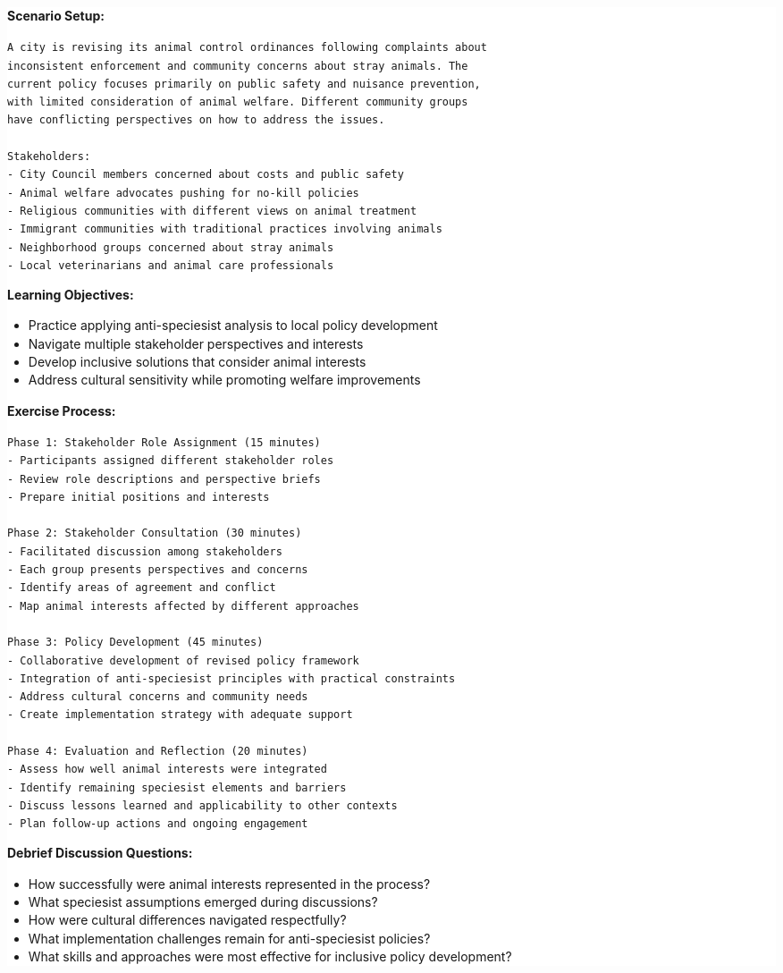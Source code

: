 **Scenario Setup:**
```
A city is revising its animal control ordinances following complaints about 
inconsistent enforcement and community concerns about stray animals. The 
current policy focuses primarily on public safety and nuisance prevention, 
with limited consideration of animal welfare. Different community groups 
have conflicting perspectives on how to address the issues.

Stakeholders:
- City Council members concerned about costs and public safety
- Animal welfare advocates pushing for no-kill policies
- Religious communities with different views on animal treatment
- Immigrant communities with traditional practices involving animals
- Neighborhood groups concerned about stray animals
- Local veterinarians and animal care professionals
```

**Learning Objectives:**
- Practice applying anti-speciesist analysis to local policy development
- Navigate multiple stakeholder perspectives and interests
- Develop inclusive solutions that consider animal interests
- Address cultural sensitivity while promoting welfare improvements

**Exercise Process:**
```
Phase 1: Stakeholder Role Assignment (15 minutes)
- Participants assigned different stakeholder roles
- Review role descriptions and perspective briefs
- Prepare initial positions and interests

Phase 2: Stakeholder Consultation (30 minutes)
- Facilitated discussion among stakeholders
- Each group presents perspectives and concerns
- Identify areas of agreement and conflict
- Map animal interests affected by different approaches

Phase 3: Policy Development (45 minutes)
- Collaborative development of revised policy framework
- Integration of anti-speciesist principles with practical constraints
- Address cultural concerns and community needs
- Create implementation strategy with adequate support

Phase 4: Evaluation and Reflection (20 minutes)
- Assess how well animal interests were integrated
- Identify remaining speciesist elements and barriers
- Discuss lessons learned and applicability to other contexts
- Plan follow-up actions and ongoing engagement
```

**Debrief Discussion Questions:**
- How successfully were animal interests represented in the process?
- What speciesist assumptions emerged during discussions?
- How were cultural differences navigated respectfully?
- What implementation challenges remain for anti-speciesist policies?
- What skills and approaches were most effective for inclusive policy development?
